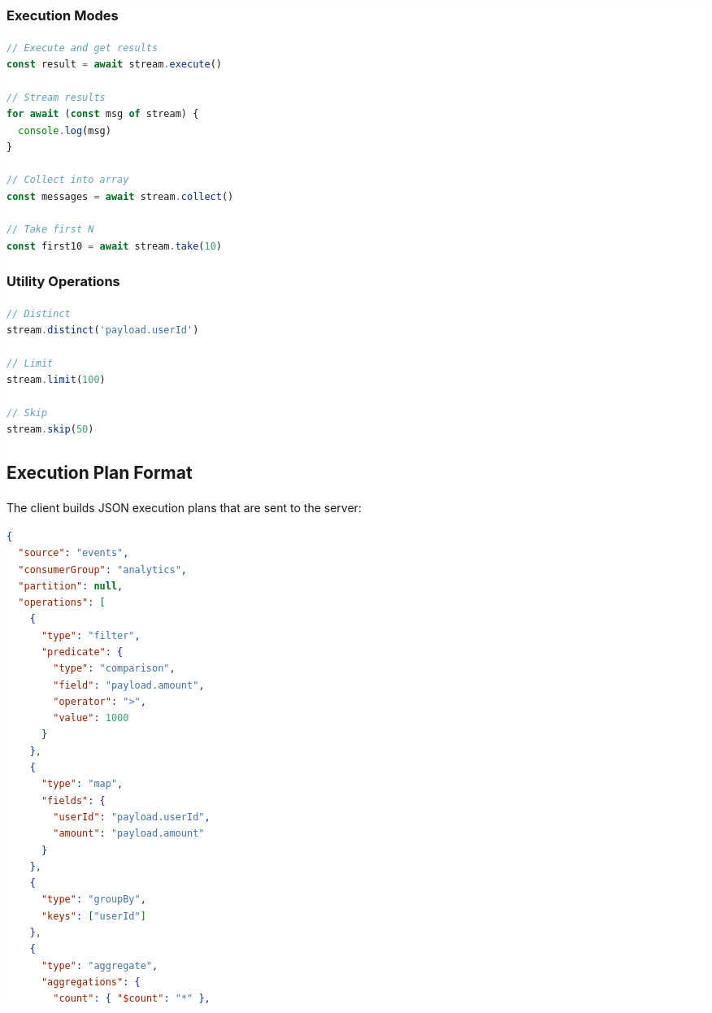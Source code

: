 ### Execution Modes

```javascript
// Execute and get results
const result = await stream.execute()

// Stream results
for await (const msg of stream) {
  console.log(msg)
}

// Collect into array
const messages = await stream.collect()

// Take first N
const first10 = await stream.take(10)
```

### Utility Operations

```javascript
// Distinct
stream.distinct('payload.userId')

// Limit
stream.limit(100)

// Skip
stream.skip(50)
```

## Execution Plan Format

The client builds JSON execution plans that are sent to the server:

```json
{
  "source": "events",
  "consumerGroup": "analytics",
  "partition": null,
  "operations": [
    {
      "type": "filter",
      "predicate": {
        "type": "comparison",
        "field": "payload.amount",
        "operator": ">",
        "value": 1000
      }
    },
    {
      "type": "map",
      "fields": {
        "userId": "payload.userId",
        "amount": "payload.amount"
      }
    },
    {
      "type": "groupBy",
      "keys": ["userId"]
    },
    {
      "type": "aggregate",
      "aggregations": {
        "count": { "$count": "*" },
```